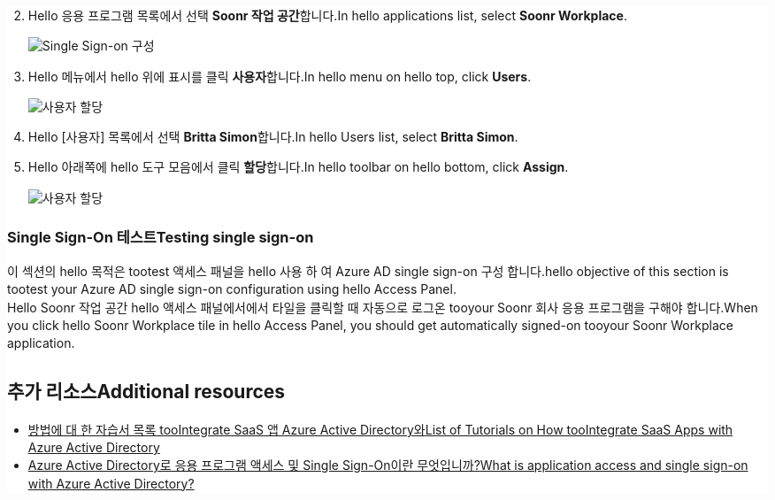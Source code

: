 2. <span data-ttu-id="3bc7e-227">Hello 응용 프로그램 목록에서 선택 **Soonr 작업 공간**합니다.</span><span class="sxs-lookup"><span data-stu-id="3bc7e-227">In hello applications list, select **Soonr Workplace**.</span></span>

    ![Single Sign-on 구성](./media/active-directory-saas-soonr-tutorial/tutorial_soonr_50.png) 

1. <span data-ttu-id="3bc7e-229">Hello 메뉴에서 hello 위에 표시를 클릭 **사용자**합니다.</span><span class="sxs-lookup"><span data-stu-id="3bc7e-229">In hello menu on hello top, click **Users**.</span></span>

    ![사용자 할당][203] 

1. <span data-ttu-id="3bc7e-231">Hello [사용자] 목록에서 선택 **Britta Simon**합니다.</span><span class="sxs-lookup"><span data-stu-id="3bc7e-231">In hello Users list, select **Britta Simon**.</span></span>

2. <span data-ttu-id="3bc7e-232">Hello 아래쪽에 hello 도구 모음에서 클릭 **할당**합니다.</span><span class="sxs-lookup"><span data-stu-id="3bc7e-232">In hello toolbar on hello bottom, click **Assign**.</span></span>

    ![사용자 할당][205]



### <a name="testing-single-sign-on"></a><span data-ttu-id="3bc7e-234">Single Sign-On 테스트</span><span class="sxs-lookup"><span data-stu-id="3bc7e-234">Testing single sign-on</span></span>

<span data-ttu-id="3bc7e-235">이 섹션의 hello 목적은 tootest 액세스 패널을 hello 사용 하 여 Azure AD single sign-on 구성 합니다.</span><span class="sxs-lookup"><span data-stu-id="3bc7e-235">hello objective of this section is tootest your Azure AD single sign-on configuration using hello Access Panel.</span></span>  
<span data-ttu-id="3bc7e-236">Hello Soonr 작업 공간 hello 액세스 패널에서에서 타일을 클릭할 때 자동으로 로그온 tooyour Soonr 회사 응용 프로그램을 구해야 합니다.</span><span class="sxs-lookup"><span data-stu-id="3bc7e-236">When you click hello Soonr Workplace tile in hello Access Panel, you should get automatically signed-on tooyour Soonr Workplace application.</span></span>


## <a name="additional-resources"></a><span data-ttu-id="3bc7e-237">추가 리소스</span><span class="sxs-lookup"><span data-stu-id="3bc7e-237">Additional resources</span></span>

* [<span data-ttu-id="3bc7e-238">방법에 대 한 자습서 목록 tooIntegrate SaaS 앱 Azure Active Directory와</span><span class="sxs-lookup"><span data-stu-id="3bc7e-238">List of Tutorials on How tooIntegrate SaaS Apps with Azure Active Directory</span></span>](active-directory-saas-tutorial-list.md)
* [<span data-ttu-id="3bc7e-239">Azure Active Directory로 응용 프로그램 액세스 및 Single Sign-On이란 무엇입니까?</span><span class="sxs-lookup"><span data-stu-id="3bc7e-239">What is application access and single sign-on with Azure Active Directory?</span></span>](active-directory-appssoaccess-whatis.md)




[1]: ./media/active-directory-saas-soonr-tutorial/tutorial_general_01.png
[2]: ./media/active-directory-saas-soonr-tutorial/tutorial_general_02.png
[3]: ./media/active-directory-saas-soonr-tutorial/tutorial_general_03.png
[4]: ./media/active-directory-saas-soonr-tutorial/tutorial_general_04.png

[6]: ./media/active-directory-saas-soonr-tutorial/tutorial_general_05.png
[10]: ./media/active-directory-saas-soonr-tutorial/tutorial_general_06.png
[11]: ./media/active-directory-saas-soonr-tutorial/tutorial_general_07.png
[20]: ./media/active-directory-saas-soonr-tutorial/tutorial_general_100.png

[200]: ./media/active-directory-saas-soonr-tutorial/tutorial_general_200.png
[201]: ./media/active-directory-saas-soonr-tutorial/tutorial_general_201.png
[203]: ./media/active-directory-saas-soonr-tutorial/tutorial_general_203.png
[204]: ./media/active-directory-saas-soonr-tutorial/tutorial_general_204.png
[205]: ./media/active-directory-saas-soonr-tutorial/tutorial_general_205.png
